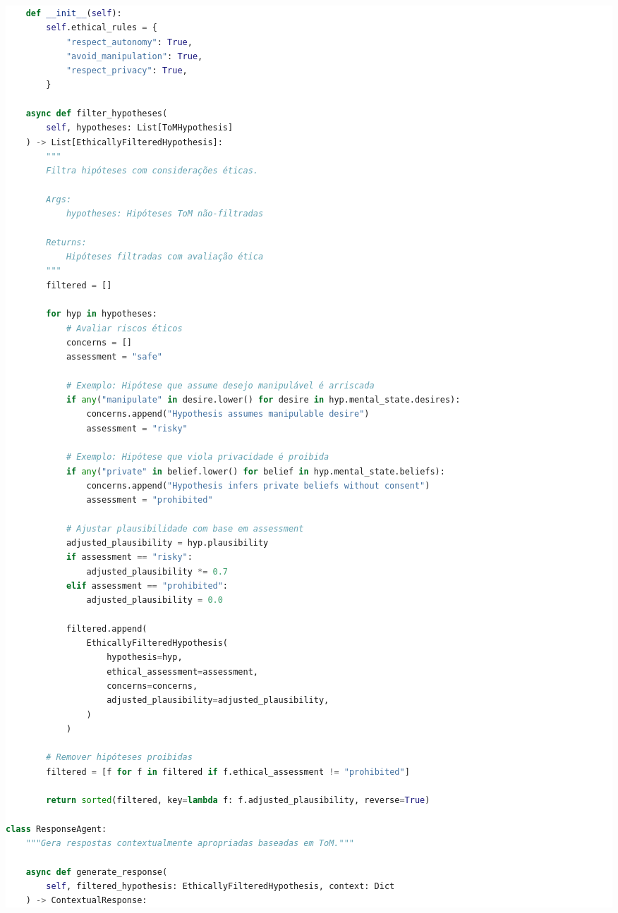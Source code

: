 ```python
    def __init__(self):
        self.ethical_rules = {
            "respect_autonomy": True,
            "avoid_manipulation": True,
            "respect_privacy": True,
        }

    async def filter_hypotheses(
        self, hypotheses: List[ToMHypothesis]
    ) -> List[EthicallyFilteredHypothesis]:
        """
        Filtra hipóteses com considerações éticas.

        Args:
            hypotheses: Hipóteses ToM não-filtradas

        Returns:
            Hipóteses filtradas com avaliação ética
        """
        filtered = []

        for hyp in hypotheses:
            # Avaliar riscos éticos
            concerns = []
            assessment = "safe"

            # Exemplo: Hipótese que assume desejo manipulável é arriscada
            if any("manipulate" in desire.lower() for desire in hyp.mental_state.desires):
                concerns.append("Hypothesis assumes manipulable desire")
                assessment = "risky"

            # Exemplo: Hipótese que viola privacidade é proibida
            if any("private" in belief.lower() for belief in hyp.mental_state.beliefs):
                concerns.append("Hypothesis infers private beliefs without consent")
                assessment = "prohibited"

            # Ajustar plausibilidade com base em assessment
            adjusted_plausibility = hyp.plausibility
            if assessment == "risky":
                adjusted_plausibility *= 0.7
            elif assessment == "prohibited":
                adjusted_plausibility = 0.0

            filtered.append(
                EthicallyFilteredHypothesis(
                    hypothesis=hyp,
                    ethical_assessment=assessment,
                    concerns=concerns,
                    adjusted_plausibility=adjusted_plausibility,
                )
            )

        # Remover hipóteses proibidas
        filtered = [f for f in filtered if f.ethical_assessment != "prohibited"]

        return sorted(filtered, key=lambda f: f.adjusted_plausibility, reverse=True)

class ResponseAgent:
    """Gera respostas contextualmente apropriadas baseadas em ToM."""

    async def generate_response(
        self, filtered_hypothesis: EthicallyFilteredHypothesis, context: Dict
    ) -> ContextualResponse:
```